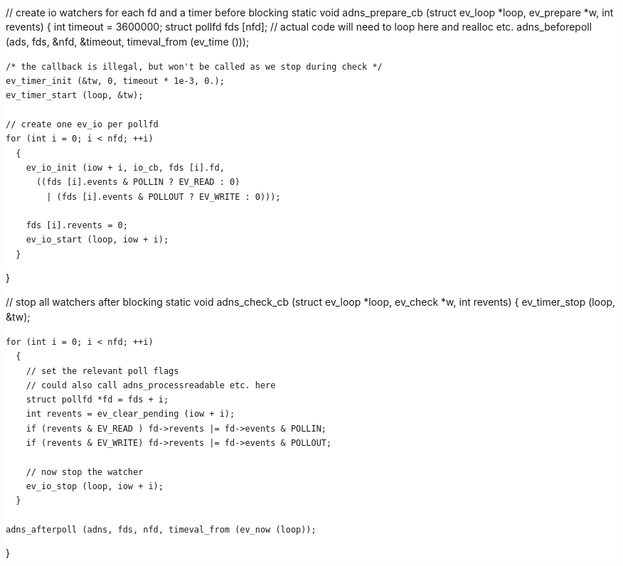   // create io watchers for each fd and a timer before blocking
  static void
  adns_prepare_cb (struct ev_loop *loop, ev_prepare *w, int revents)
  {
    int timeout = 3600000;
    struct pollfd fds [nfd];
    // actual code will need to loop here and realloc etc.
    adns_beforepoll (ads, fds, &nfd, &timeout, timeval_from (ev_time ()));

    /* the callback is illegal, but won't be called as we stop during check */
    ev_timer_init (&tw, 0, timeout * 1e-3, 0.);
    ev_timer_start (loop, &tw);

    // create one ev_io per pollfd
    for (int i = 0; i < nfd; ++i)
      {
        ev_io_init (iow + i, io_cb, fds [i].fd,
          ((fds [i].events & POLLIN ? EV_READ : 0)
            | (fds [i].events & POLLOUT ? EV_WRITE : 0)));

        fds [i].revents = 0;
        ev_io_start (loop, iow + i);
      }
  }

  // stop all watchers after blocking
  static void
  adns_check_cb (struct ev_loop *loop, ev_check *w, int revents)
  {
    ev_timer_stop (loop, &tw);

    for (int i = 0; i < nfd; ++i)
      {
        // set the relevant poll flags
        // could also call adns_processreadable etc. here
        struct pollfd *fd = fds + i;
        int revents = ev_clear_pending (iow + i);
        if (revents & EV_READ ) fd->revents |= fd->events & POLLIN;
        if (revents & EV_WRITE) fd->revents |= fd->events & POLLOUT;

        // now stop the watcher
        ev_io_stop (loop, iow + i);
      }

    adns_afterpoll (adns, fds, nfd, timeval_from (ev_now (loop));
  }




